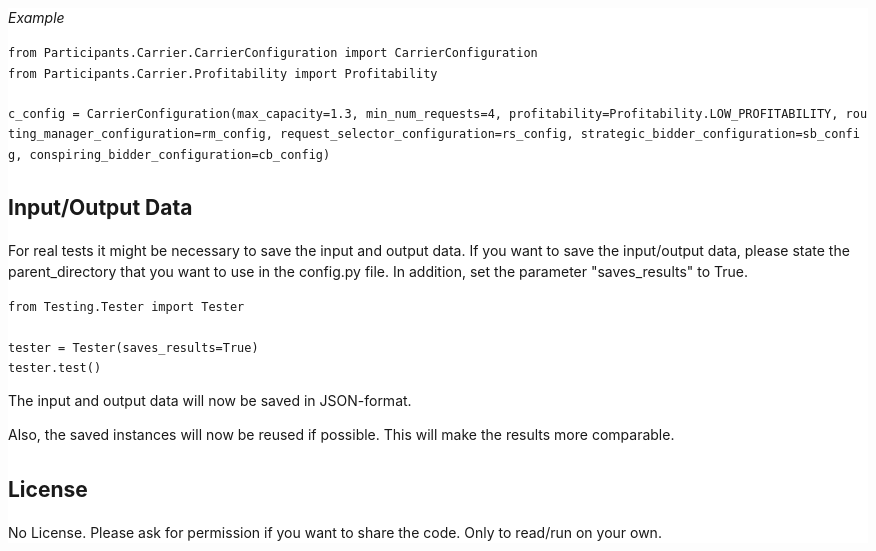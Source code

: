 *Example*
```python:
from Participants.Carrier.CarrierConfiguration import CarrierConfiguration
from Participants.Carrier.Profitability import Profitability

c_config = CarrierConfiguration(max_capacity=1.3, min_num_requests=4, profitability=Profitability.LOW_PROFITABILITY, routing_manager_configuration=rm_config, request_selector_configuration=rs_config, strategic_bidder_configuration=sb_config, conspiring_bidder_configuration=cb_config)
```
## Input/Output Data
For real tests it might be necessary to save the input and output data.
If you want to save the input/output data, please state the parent_directory that you want to use in the config.py file.
In addition, set the parameter "saves_results" to True.

```python:
from Testing.Tester import Tester

tester = Tester(saves_results=True)
tester.test()
```

The input and output data will now be saved in JSON-format.

Also, the saved instances will now be reused if possible.
This will make the results more comparable.


## License
No License. Please ask for permission if you want to share the code. Only to read/run on your own.
